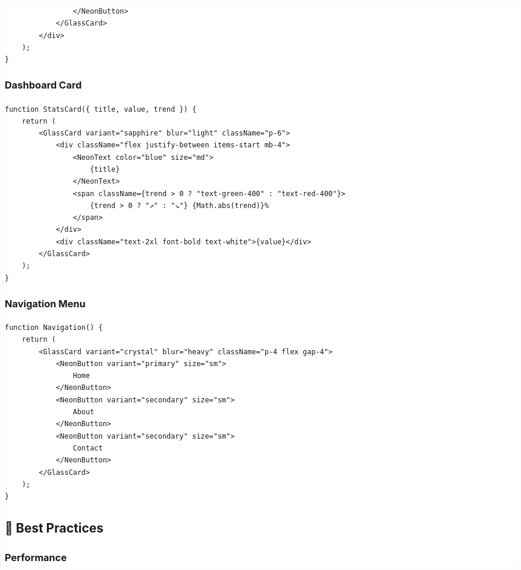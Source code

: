 ```tsx
                </NeonButton>
            </GlassCard>
        </div>
    );
}
```

### Dashboard Card

```tsx
function StatsCard({ title, value, trend }) {
    return (
        <GlassCard variant="sapphire" blur="light" className="p-6">
            <div className="flex justify-between items-start mb-4">
                <NeonText color="blue" size="md">
                    {title}
                </NeonText>
                <span className={trend > 0 ? "text-green-400" : "text-red-400"}>
                    {trend > 0 ? "↗" : "↘"} {Math.abs(trend)}%
                </span>
            </div>
            <div className="text-2xl font-bold text-white">{value}</div>
        </GlassCard>
    );
}
```

### Navigation Menu

```tsx
function Navigation() {
    return (
        <GlassCard variant="crystal" blur="heavy" className="p-4 flex gap-4">
            <NeonButton variant="primary" size="sm">
                Home
            </NeonButton>
            <NeonButton variant="secondary" size="sm">
                About
            </NeonButton>
            <NeonButton variant="secondary" size="sm">
                Contact
            </NeonButton>
        </GlassCard>
    );
}
```

## 🎨 Best Practices

### Performance
